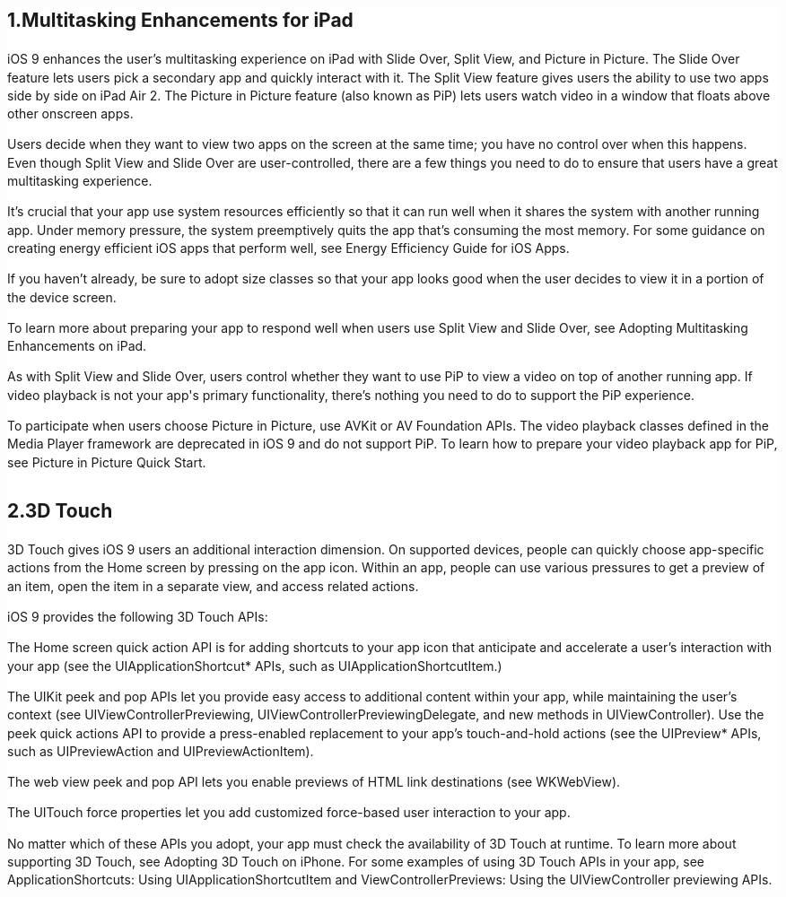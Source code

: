 ## 1.Multitasking Enhancements for iPad

iOS 9 enhances the user’s multitasking experience on iPad with Slide Over, Split View, and Picture in Picture. The Slide Over feature lets users pick a secondary app and quickly interact with it. The Split View feature gives users the ability to use two apps side by side on iPad Air 2. The Picture in Picture feature (also known as PiP) lets users watch video in a window that floats above other onscreen apps.

Users decide when they want to view two apps on the screen at the same time; you have no control over when this happens. Even though Split View and Slide Over are user-controlled, there are a few things you need to do to ensure that users have a great multitasking experience.

It’s crucial that your app use system resources efficiently so that it can run well when it shares the system with another running app. Under memory pressure, the system preemptively quits the app that’s consuming the most memory. For some guidance on creating energy efficient iOS apps that perform well, see Energy Efficiency Guide for iOS Apps.

If you haven’t already, be sure to adopt size classes so that your app looks good when the user decides to view it in a portion of the device screen.

To learn more about preparing your app to respond well when users use Split View and Slide Over, see Adopting Multitasking Enhancements on iPad.

As with Split View and Slide Over, users control whether they want to use PiP to view a video on top of another running app. If video playback is not your app's primary functionality, there’s nothing you need to do to support the PiP experience.

To participate when users choose Picture in Picture, use AVKit or AV Foundation APIs. The video playback classes defined in the Media Player framework are deprecated in iOS 9 and do not support PiP. To learn how to prepare your video playback app for PiP, see Picture in Picture Quick Start.

## 2.3D Touch

3D Touch gives iOS 9 users an additional interaction dimension. On supported devices, people can quickly choose app-specific actions from the Home screen by pressing on the app icon. Within an app, people can use various pressures to get a preview of an item, open the item in a separate view, and access related actions.

iOS 9 provides the following 3D Touch APIs:

The Home screen quick action API is for adding shortcuts to your app icon that anticipate and accelerate a user’s interaction with your app (see the UIApplicationShortcut* APIs, such as UIApplicationShortcutItem.)

The UIKit peek and pop APIs let you provide easy access to additional content within your app, while maintaining the user’s context (see UIViewControllerPreviewing, UIViewControllerPreviewingDelegate, and new methods in UIViewController). Use the peek quick actions API to provide a press-enabled replacement to your app’s touch-and-hold actions (see the UIPreview* APIs, such as UIPreviewAction and UIPreviewActionItem).

The web view peek and pop API lets you enable previews of HTML link destinations (see WKWebView).

The UITouch force properties let you add customized force-based user interaction to your app.

No matter which of these APIs you adopt, your app must check the availability of 3D Touch at runtime. To learn more about supporting 3D Touch, see Adopting 3D Touch on iPhone. For some examples of using 3D Touch APIs in your app, see ApplicationShortcuts: Using UIApplicationShortcutItem and ViewControllerPreviews: Using the UIViewController previewing APIs.
